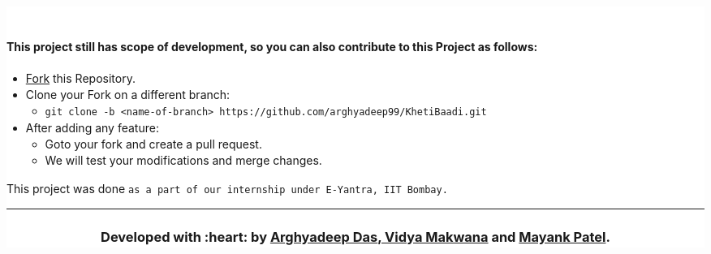 
<br>
</div>

#### This project still has scope of development, so you can also contribute to this Project as follows:
* [Fork](https://github.com/arghyadeep99/KhetiBaadi) this Repository.
* Clone your Fork on a different branch:
	* `git clone -b <name-of-branch> https://github.com/arghyadeep99/KhetiBaadi.git`
* After adding any feature:
	* Goto your fork and create a pull request.
	* We will test your modifications and merge changes.

This project was done `as a part of our internship under E-Yantra, IIT Bombay.`

---
<h3 align="center"><b>Developed with :heart: by <a href="https://github.com/arghyadeep99">Arghyadeep Das</a><a href="https://github.com/vidyam99">, Vidya Makwana</a> and <a href="https://github.com/Maaayank">Mayank Patel</a>.</b></h1>
